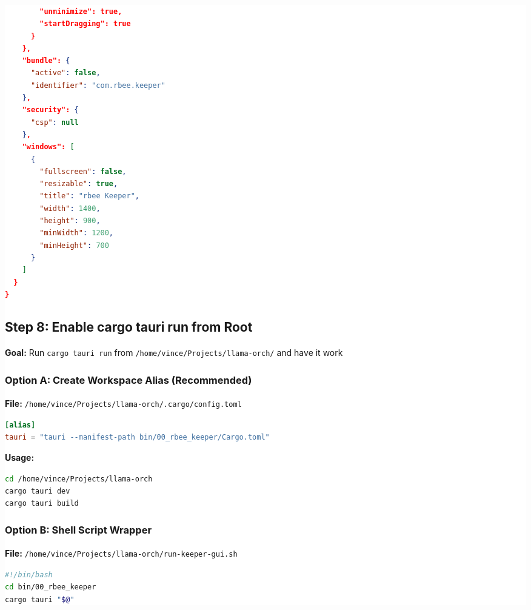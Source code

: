 ```json
        "unminimize": true,
        "startDragging": true
      }
    },
    "bundle": {
      "active": false,
      "identifier": "com.rbee.keeper"
    },
    "security": {
      "csp": null
    },
    "windows": [
      {
        "fullscreen": false,
        "resizable": true,
        "title": "rbee Keeper",
        "width": 1400,
        "height": 900,
        "minWidth": 1200,
        "minHeight": 700
      }
    ]
  }
}
```

## Step 8: Enable cargo tauri run from Root

**Goal:** Run `cargo tauri run` from `/home/vince/Projects/llama-orch/` and have it work

### Option A: Create Workspace Alias (Recommended)

**File:** `/home/vince/Projects/llama-orch/.cargo/config.toml`

```toml
[alias]
tauri = "tauri --manifest-path bin/00_rbee_keeper/Cargo.toml"
```

**Usage:**
```bash
cd /home/vince/Projects/llama-orch
cargo tauri dev
cargo tauri build
```

### Option B: Shell Script Wrapper

**File:** `/home/vince/Projects/llama-orch/run-keeper-gui.sh`

```bash
#!/bin/bash
cd bin/00_rbee_keeper
cargo tauri "$@"
```
